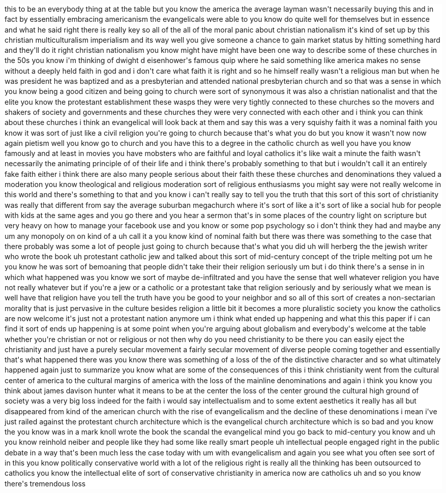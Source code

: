 this to be an everybody thing at at the table but you know the america the average layman wasn't necessarily buying this and in fact by essentially embracing americanism the evangelicals were able to you know do quite well for themselves but in essence and what he said right there is really key so all of the all of the moral panic about christian nationalism it's kind of set up by this christian multiculturalism imperialism and its way well you give someone a chance to gain market status by hitting something hard and they'll do it right christian nationalism you know might have might have been one way to describe some of these churches in the 50s you know i'm thinking of dwight d eisenhower's famous quip where he said something like america makes no sense without a deeply held faith in god and i don't care what faith it is right and so he himself really wasn't a religious man but when he was president he was baptized and as a presbyterian and attended national presbyterian church and so that was a sense in which you know being a good citizen and being going to church were sort of synonymous it was also a christian nationalist and that the elite you know the protestant establishment these wasps they were very tightly connected to these churches so the movers and shakers of society and governments and these churches they were very connected with each other and i think you can think about these churches i think an evangelical will look back at them and say this was a very squishy faith it was a nominal faith you know it was sort of just like a civil religion you're going to church because that's what you do but you know it wasn't now now again pietism well you know go to church and you have this to a degree in the catholic church as well you have you know famously and at least in movies you have mobsters who are faithful and loyal catholics it's like wait a minute the faith wasn't necessarily the animating principle of of their life and i think there's probably something to that but i wouldn't call it an entirely fake faith either i think there are also many people serious about their faith these these churches and denominations they valued a moderation you know theological and religious moderation sort of religious enthusiasms you might say were not really welcome in this world and there's something to that and you know i can't really say to tell you the truth that this sort of this sort of christianity was really that different from say the average suburban megachurch where it's sort of like a it's sort of like a social hub for people with kids at the same ages and you go there and you hear a sermon that's in some places of the country light on scripture but very heavy on how to manage your facebook use and you know or some pop psychology so i don't think they had and maybe any um any monopoly on on kind of a uh call it a you know kind of nominal faith but there was there was something to the case that there probably was some a lot of people just going to church because that's what you did uh will herberg the the jewish writer who wrote the book uh protestant catholic jew and talked about this sort of mid-century concept of the triple melting pot um he you know he was sort of bemoaning that people didn't take their their religion seriously um but i do think there's a sense in in which what happened was you know we sort of maybe de-infiltrated and you have the sense that well whatever religion you have not really whatever but if you're a jew or a catholic or a protestant take that religion seriously and by seriously what we mean is well have that religion have you tell the truth have you be good to your neighbor and so all of this sort of creates a non-sectarian morality that is just pervasive in the culture besides religion a little bit it becomes a more pluralistic society you know the catholics are now welcome it's just not a protestant nation anymore um i think what ended up happening and what this this paper if i can find it sort of ends up happening is at some point when you're arguing about globalism and everybody's welcome at the table whether you're christian or not or religious or not then why do you need christianity to be there you can easily eject the christianity and just have a purely secular movement a fairly secular movement of diverse people coming together and essentially that's what happened there was you know there was something of a loss of the of the distinctive character and so what ultimately happened again just to summarize you know what are some of the consequences of this i think christianity went from the cultural center of america to the cultural margins of america with the loss of the mainline denominations and again i think you know you think about james davison hunter what it means to be at the center the loss of the center ground the cultural high ground of society was a very big loss indeed for the faith i would say intellectualism and to some extent aesthetics it really has all but disappeared from kind of the american church with the rise of evangelicalism and the decline of these denominations i mean i've just railed against the protestant church architecture which is the evangelical church architecture which is so bad and you know the you know was in a mark knoll wrote the book the scandal the evangelical mind you go back to mid-century you know and uh you know reinhold neiber and people like they had some like really smart people uh intellectual people engaged right in the public debate in a way that's been much less the case today with um with evangelicalism and again you see what you often see sort of in this you know politically conservative world with a lot of the religious right is really all the thinking has been outsourced to catholics you know the intellectual elite of sort of conservative christianity in america now are catholics uh and so you know there's tremendous loss